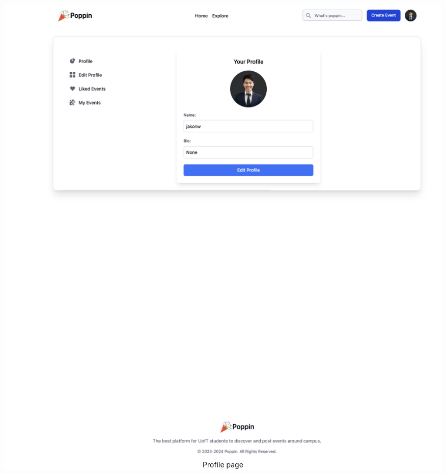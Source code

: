   <img src="project/static/images/5.png" alt="Caption describing Image 5" style="width:100%; height:auto;">
  <figcaption style="text-align:center;">Profile page</figcaption>
</figure>

<figure>
